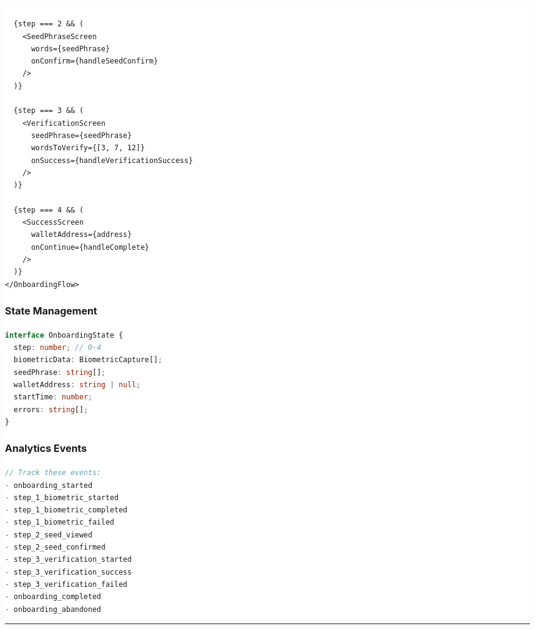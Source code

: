 ```
  
  {step === 2 && (
    <SeedPhraseScreen
      words={seedPhrase}
      onConfirm={handleSeedConfirm}
    />
  )}
  
  {step === 3 && (
    <VerificationScreen
      seedPhrase={seedPhrase}
      wordsToVerify={[3, 7, 12]}
      onSuccess={handleVerificationSuccess}
    />
  )}
  
  {step === 4 && (
    <SuccessScreen
      walletAddress={address}
      onContinue={handleComplete}
    />
  )}
</OnboardingFlow>
```

### State Management
```typescript
interface OnboardingState {
  step: number; // 0-4
  biometricData: BiometricCapture[];
  seedPhrase: string[];
  walletAddress: string | null;
  startTime: number;
  errors: string[];
}
```

### Analytics Events
```typescript
// Track these events:
- onboarding_started
- step_1_biometric_started
- step_1_biometric_completed
- step_1_biometric_failed
- step_2_seed_viewed
- step_2_seed_confirmed
- step_3_verification_started
- step_3_verification_success
- step_3_verification_failed
- onboarding_completed
- onboarding_abandoned
```

---